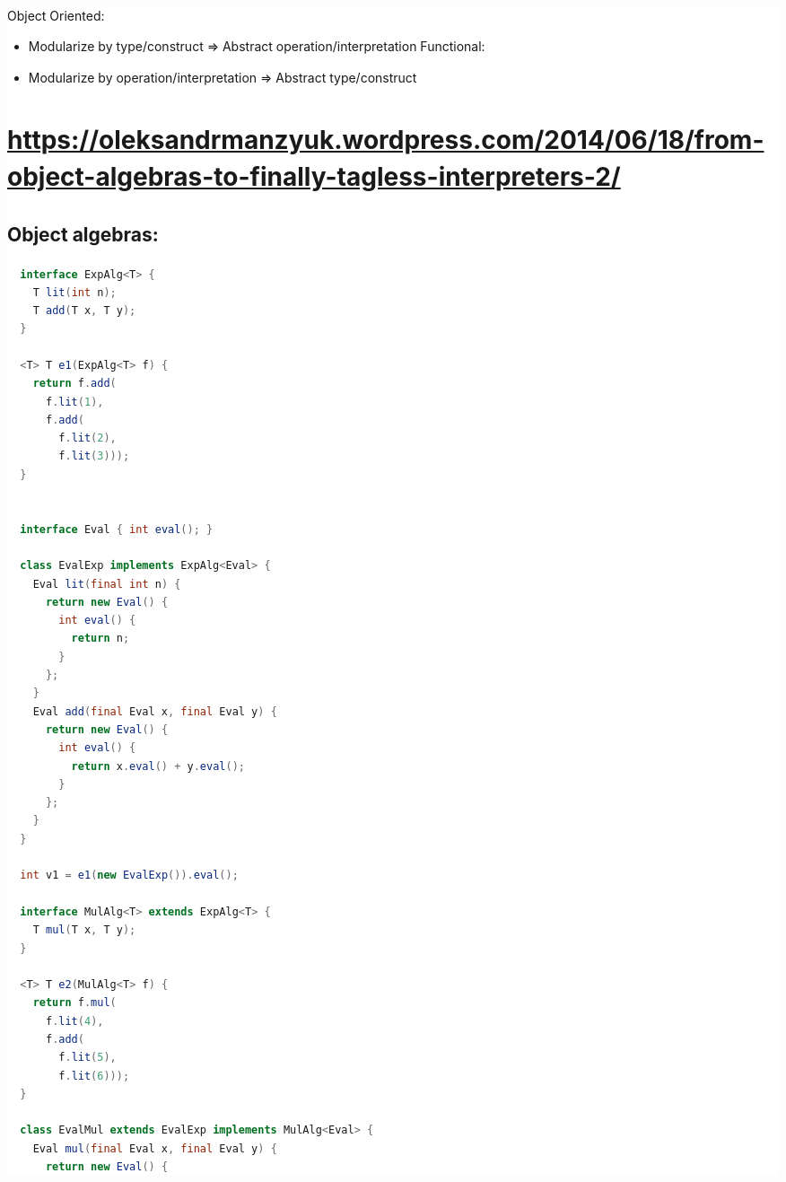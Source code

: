 Object Oriented:
* Modularize by type/construct => Abstract operation/interpretation
Functional:
- Modularize by operation/interpretation => Abstract type/construct


# https://oleksandrmanzyuk.wordpress.com/2014/06/18/from-object-algebras-to-finally-tagless-interpreters-2/

## Object algebras:


```Java
  interface ExpAlg<T> {
    T lit(int n);
    T add(T x, T y);
  }

  <T> T e1(ExpAlg<T> f) {
    return f.add(
      f.lit(1),
      f.add(
        f.lit(2),
        f.lit(3)));
  }


  interface Eval { int eval(); }

  class EvalExp implements ExpAlg<Eval> {
    Eval lit(final int n) {
      return new Eval() {
        int eval() {
          return n;
        }
      };
    }
    Eval add(final Eval x, final Eval y) {
      return new Eval() {
        int eval() {
          return x.eval() + y.eval();
        }
      };
    }
  }

  int v1 = e1(new EvalExp()).eval();

  interface MulAlg<T> extends ExpAlg<T> {
    T mul(T x, T y);
  }

  <T> T e2(MulAlg<T> f) {
    return f.mul(
      f.lit(4),
      f.add(
        f.lit(5),
        f.lit(6)));
  }

  class EvalMul extends EvalExp implements MulAlg<Eval> {
    Eval mul(final Eval x, final Eval y) {
      return new Eval() {
```